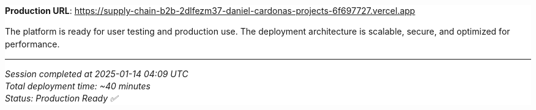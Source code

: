 **Production URL**: https://supply-chain-b2b-2dlfezm37-daniel-cardonas-projects-6f697727.vercel.app

The platform is ready for user testing and production use. The deployment architecture is scalable, secure, and optimized for performance.

---

*Session completed at 2025-01-14 04:09 UTC*  
*Total deployment time: ~40 minutes*  
*Status: Production Ready ✅*